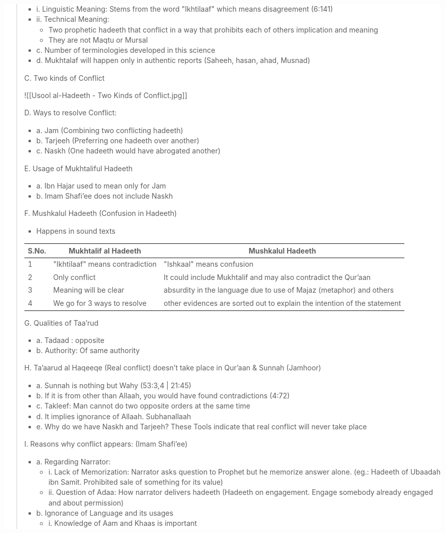 > 	- i. Linguistic Meaning: Stems from the word "Ikhtilaaf" which means disagreement (6:141) 
> 	- ii. Technical Meaning: 
> 		- Two prophetic hadeeth that conflict in a way that prohibits each of others implication and meaning 
> 		- They are not Maqtu or Mursal 
> 	- c. Number of terminologies developed in this science 
> 	- d. Mukhtalaf will happen only in authentic reports (Saheeh, hasan, ahad, Musnad) 
> 
> C. Two kinds of Conflict 
> 
> ![[Usool al-Hadeeth - Two Kinds of Conflict.jpg]]
> 
> D. Ways to resolve Conflict: 
> 
> - a. Jam (Combining two conflicting hadeeth) 
> - b. Tarjeeh (Preferring one hadeeth over another) 
> - c. Naskh (One hadeeth would have abrogated another) 
> 
> E. Usage of Mukhtaliful Hadeeth 
> 
> - a. Ibn Hajar used to mean only for Jam 
> - b. Imam Shafi’ee does not include Naskh 
> 
> F. Mushkalul Hadeeth (Confusion in Hadeeth) 
> 
> - Happens in sound texts 
> 
> | S.No. | Mukhtalif al Hadeeth            | Mushkalul Hadeeth                                                        |
> | ----- | ------------------------------- | ------------------------------------------------------------------------ |
> | 1     | "Ikhtilaaf" means contradiction | "Ishkaal" means confusion                                                |
> | 2     | Only conflict                   | It could include Mukhtalif and may also contradict the Qur’aan           |
> | 3     | Meaning will be clear           | absurdity in the language due to use of Majaz (metaphor) and others      |
> | 4     | We go for 3 ways to resolve     | other evidences are sorted out to explain the intention of the statement |
> 
> G. Qualities of Taa’rud 
> 
> - a. Tadaad : opposite 
> - b. Authority: Of same authority 
> 
> H. Ta’aarud al Haqeeqe (Real conflict) doesn’t take place in Qur’aan & Sunnah (Jamhoor) 
> 
> - a. Sunnah is nothing but Wahy (53:3,4 | 21:45) 
> - b. If it is from other than Allaah, you would have found contradictions (4:72) 
> - c. Takleef: Man cannot do two opposite orders at the same time 
> - d. It implies ignorance of Allaah. Subhanallaah 
> - e. Why do we have Naskh and Tarjeeh? These Tools indicate that real conflict will never take place 
> 
> I. Reasons why conflict appears: (Imam Shafi’ee) 
> 
> - a. Regarding Narrator: 
> 	- i. Lack of Memorization: Narrator asks question to Prophet but he memorize answer alone. (eg.: Hadeeth of Ubaadah ibn Samit. Prohibited sale of something for its value) 
> 	- ii. Question of Adaa: How narrator delivers hadeeth (Hadeeth on engagement. Engage somebody already engaged and about permission) 
> - b. Ignorance of Language and its usages 
> 	- i. Knowledge of Aam and Khaas is important 